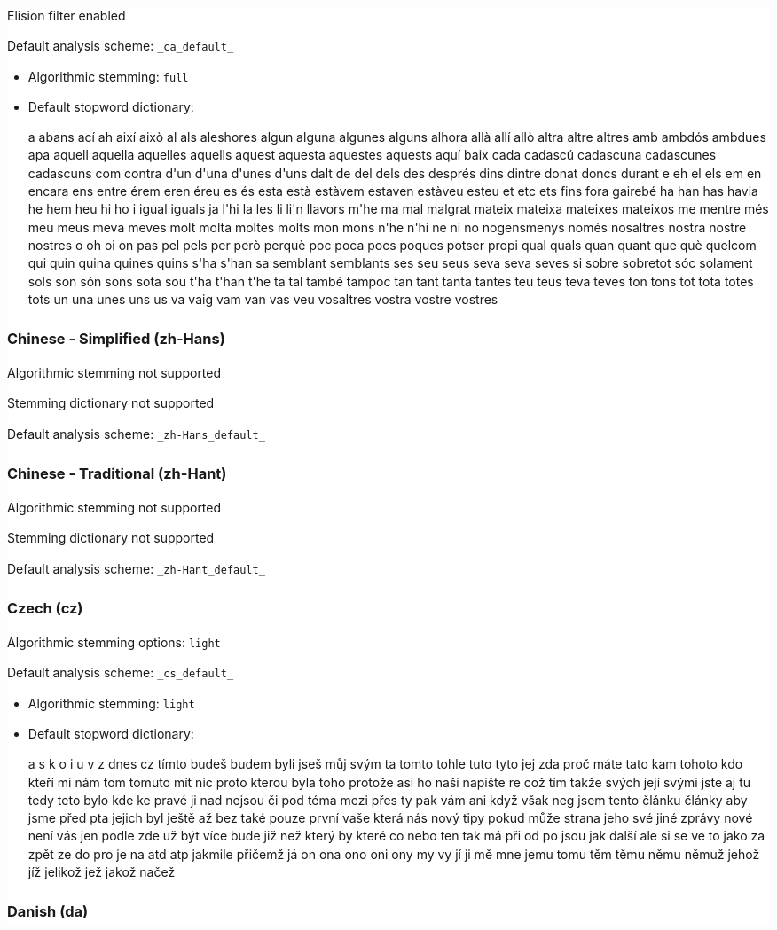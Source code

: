 Elision filter enabled

Default analysis scheme: `_ca_default_`
+ Algorithmic stemming: `full`
+ Default stopword dictionary:

  a abans ací ah així això al als aleshores algun alguna algunes alguns alhora allà allí allò altra altre altres amb ambdós ambdues apa aquell aquella aquelles aquells aquest aquesta aquestes aquests aquí baix cada cadascú cadascuna cadascunes cadascuns com contra d'un d'una d'unes d'uns dalt de del dels des després dins dintre donat doncs durant e eh el els em en encara ens entre érem eren éreu es és esta està estàvem estaven estàveu esteu et etc ets fins fora gairebé ha han has havia he hem heu hi ho i igual iguals ja l'hi la les li li'n llavors m'he ma mal malgrat mateix mateixa mateixes mateixos me mentre més meu meus meva meves molt molta moltes molts mon mons n'he n'hi ne ni no nogensmenys només nosaltres nostra nostre nostres o oh oi on pas pel pels per però perquè poc poca pocs poques potser propi qual quals quan quant que què quelcom qui quin quina quines quins s'ha s'han sa semblant semblants ses seu seus seva seva seves si sobre sobretot sóc solament sols son són sons sota sou t'ha t'han t'he ta tal també tampoc tan tant tanta tantes teu teus teva teves ton tons tot tota totes tots un una unes uns us va vaig vam van vas veu vosaltres vostra vostre vostres

### Chinese \- Simplified \(zh\-Hans\)<a name="chinese-simplified"></a>

Algorithmic stemming not supported

Stemming dictionary not supported

Default analysis scheme: `_zh-Hans_default_`

### Chinese \- Traditional \(zh\-Hant\)<a name="chinese-traditional"></a>

Algorithmic stemming not supported

Stemming dictionary not supported

Default analysis scheme: `_zh-Hant_default_`

### Czech \(cz\)<a name="czech"></a>

Algorithmic stemming options: `light`

Default analysis scheme: `_cs_default_`
+ Algorithmic stemming: `light`
+ Default stopword dictionary:

  a s k o i u v z dnes cz tímto budeš budem byli jseš můj svým ta tomto tohle tuto tyto jej zda proč máte tato kam tohoto kdo kteří mi nám tom tomuto mít nic proto kterou byla toho protože asi ho naši napište re což tím takže svých její svými jste aj tu tedy teto bylo kde ke pravé ji nad nejsou či pod téma mezi přes ty pak vám ani když však neg jsem tento článku články aby jsme před pta jejich byl ještě až bez také pouze první vaše která nás nový tipy pokud může strana jeho své jiné zprávy nové není vás jen podle zde už být více bude již než který by které co nebo ten tak má při od po jsou jak další ale si se ve to jako za zpět ze do pro je na atd atp jakmile přičemž já on ona ono oni ony my vy jí ji mě mne jemu tomu těm těmu němu němuž jehož jíž jelikož jež jakož načež

### Danish \(da\)<a name="danish"></a>
